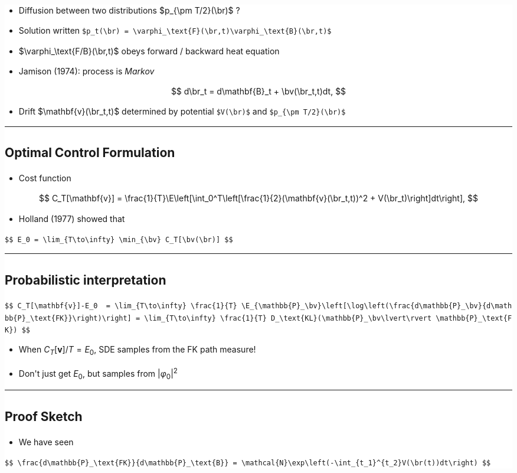 -  Diffusion between two distributions $p_{\pm T/2}(\br)$ ?

- Solution written `$p_t(\br) = \varphi_\text{F}(\br,t)\varphi_\text{B}(\br,t)$`

- $\varphi_\text{F/B}(\br,t)$ obeys forward / backward heat equation

- Jamison (1974): process is _Markov_

$$
d\br_t = d\mathbf{B}_t + \bv(\br_t,t)dt,
$$

- Drift $\mathbf{v}(\br_t,t)$ determined by potential `$V(\br)$` and `$p_{\pm T/2}(\br)$`


---

## Optimal Control Formulation

- Cost function

$$
  C_T[\mathbf{v}] = \frac{1}{T}\E\left[\int_0^T\left[\frac{1}{2}(\mathbf{v}(\br_t,t))^2 + V(\br_t)\right]dt\right],
$$

- Holland (1977) showed that

`$$
E_0 = \lim_{T\to\infty} \min_{\bv} C_T[\bv(\br)]
$$`

---

## Probabilistic interpretation


`$$
C_T[\mathbf{v}]-E_0  = \lim_{T\to\infty} \frac{1}{T} \E_{\mathbb{P}_\bv}\left[\log\left(\frac{d\mathbb{P}_\bv}{d\mathbb{P}_\text{FK}}\right)\right] = \lim_{T\to\infty} \frac{1}{T} D_\text{KL}(\mathbb{P}_\bv\lvert\rvert \mathbb{P}_\text{FK})
$$`

- When $C_T[\mathbf{v}]/T=E_0$, SDE samples from the FK path measure!

- Don't just get $E_0$, but samples from $|\varphi_0|^2$

---

## Proof Sketch

- We have seen

`$$
  \frac{d\mathbb{P}_\text{FK}}{d\mathbb{P}_\text{B}} = \mathcal{N}\exp\left(-\int_{t_1}^{t_2}V(\br(t))dt\right)
$$
`
